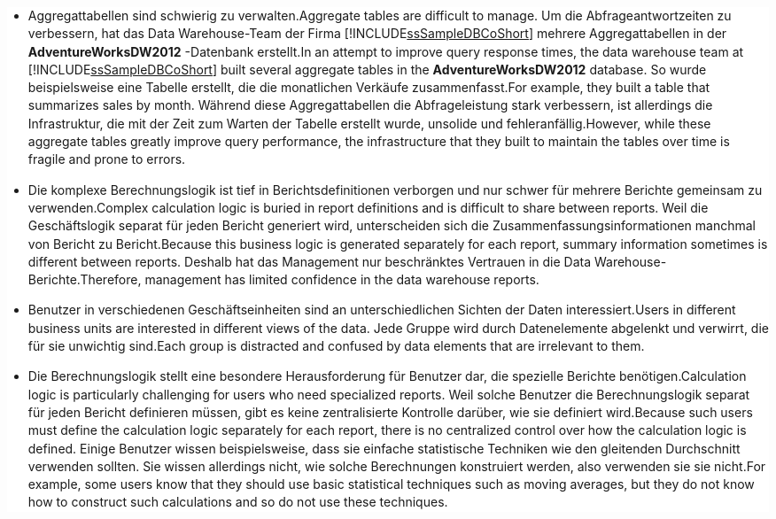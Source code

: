 -   <span data-ttu-id="1222e-121">Aggregattabellen sind schwierig zu verwalten.</span><span class="sxs-lookup"><span data-stu-id="1222e-121">Aggregate tables are difficult to manage.</span></span> <span data-ttu-id="1222e-122">Um die Abfrageantwortzeiten zu verbessern, hat das Data Warehouse-Team der Firma [!INCLUDE[ssSampleDBCoShort](../includes/sssampledbcoshort-md.md)] mehrere Aggregattabellen in der **AdventureWorksDW2012** -Datenbank erstellt.</span><span class="sxs-lookup"><span data-stu-id="1222e-122">In an attempt to improve query response times, the data warehouse team at [!INCLUDE[ssSampleDBCoShort](../includes/sssampledbcoshort-md.md)] built several aggregate tables in the **AdventureWorksDW2012** database.</span></span> <span data-ttu-id="1222e-123">So wurde beispielsweise eine Tabelle erstellt, die die monatlichen Verkäufe zusammenfasst.</span><span class="sxs-lookup"><span data-stu-id="1222e-123">For example, they built a table that summarizes sales by month.</span></span> <span data-ttu-id="1222e-124">Während diese Aggregattabellen die Abfrageleistung stark verbessern, ist allerdings die Infrastruktur, die mit der Zeit zum Warten der Tabelle erstellt wurde, unsolide und fehleranfällig.</span><span class="sxs-lookup"><span data-stu-id="1222e-124">However, while these aggregate tables greatly improve query performance, the infrastructure that they built to maintain the tables over time is fragile and prone to errors.</span></span>  
  
-   <span data-ttu-id="1222e-125">Die komplexe Berechnungslogik ist tief in Berichtsdefinitionen verborgen und nur schwer für mehrere Berichte gemeinsam zu verwenden.</span><span class="sxs-lookup"><span data-stu-id="1222e-125">Complex calculation logic is buried in report definitions and is difficult to share between reports.</span></span> <span data-ttu-id="1222e-126">Weil die Geschäftslogik separat für jeden Bericht generiert wird, unterscheiden sich die Zusammenfassungsinformationen manchmal von Bericht zu Bericht.</span><span class="sxs-lookup"><span data-stu-id="1222e-126">Because this business logic is generated separately for each report, summary information sometimes is different between reports.</span></span> <span data-ttu-id="1222e-127">Deshalb hat das Management nur beschränktes Vertrauen in die Data Warehouse-Berichte.</span><span class="sxs-lookup"><span data-stu-id="1222e-127">Therefore, management has limited confidence in the data warehouse reports.</span></span>  
  
-   <span data-ttu-id="1222e-128">Benutzer in verschiedenen Geschäftseinheiten sind an unterschiedlichen Sichten der Daten interessiert.</span><span class="sxs-lookup"><span data-stu-id="1222e-128">Users in different business units are interested in different views of the data.</span></span> <span data-ttu-id="1222e-129">Jede Gruppe wird durch Datenelemente abgelenkt und verwirrt, die für sie unwichtig sind.</span><span class="sxs-lookup"><span data-stu-id="1222e-129">Each group is distracted and confused by data elements that are irrelevant to them.</span></span>  
  
-   <span data-ttu-id="1222e-130">Die Berechnungslogik stellt eine besondere Herausforderung für Benutzer dar, die spezielle Berichte benötigen.</span><span class="sxs-lookup"><span data-stu-id="1222e-130">Calculation logic is particularly challenging for users who need specialized reports.</span></span> <span data-ttu-id="1222e-131">Weil solche Benutzer die Berechnungslogik separat für jeden Bericht definieren müssen, gibt es keine zentralisierte Kontrolle darüber, wie sie definiert wird.</span><span class="sxs-lookup"><span data-stu-id="1222e-131">Because such users must define the calculation logic separately for each report, there is no centralized control over how the calculation logic is defined.</span></span> <span data-ttu-id="1222e-132">Einige Benutzer wissen beispielsweise, dass sie einfache statistische Techniken wie den gleitenden Durchschnitt verwenden sollten. Sie wissen allerdings nicht, wie solche Berechnungen konstruiert werden, also verwenden sie sie nicht.</span><span class="sxs-lookup"><span data-stu-id="1222e-132">For example, some users know that they should use basic statistical techniques such as moving averages, but they do not know how to construct such calculations and so do not use these techniques.</span></span>  
  